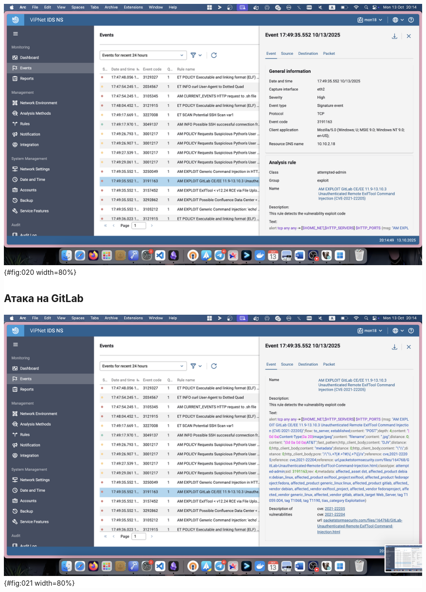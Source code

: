 ![Событие ViPNet IDS NS, указывающее на уязвимость](image/o_2_1.png){#fig:020 width=80%}

## Атака на GitLab

![Событие ViPNet IDS NS, указывающее на уязвимость](image/o_2_2.png){#fig:021 width=80%}
